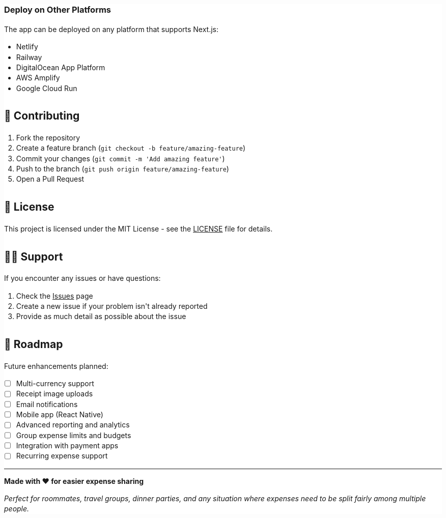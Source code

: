 ### Deploy on Other Platforms
The app can be deployed on any platform that supports Next.js:
- Netlify
- Railway
- DigitalOcean App Platform
- AWS Amplify
- Google Cloud Run

## 🤝 Contributing

1. Fork the repository
2. Create a feature branch (`git checkout -b feature/amazing-feature`)
3. Commit your changes (`git commit -m 'Add amazing feature'`)
4. Push to the branch (`git push origin feature/amazing-feature`)
5. Open a Pull Request

## 📄 License

This project is licensed under the MIT License - see the [LICENSE](LICENSE) file for details.

## 🙋‍♂️ Support

If you encounter any issues or have questions:
1. Check the [Issues](https://github.com/anuradha-lakruwan/split-bills/issues) page
2. Create a new issue if your problem isn't already reported
3. Provide as much detail as possible about the issue

## 🎯 Roadmap

Future enhancements planned:
- [ ] Multi-currency support
- [ ] Receipt image uploads
- [ ] Email notifications
- [ ] Mobile app (React Native)
- [ ] Advanced reporting and analytics
- [ ] Group expense limits and budgets
- [ ] Integration with payment apps
- [ ] Recurring expense support

---

**Made with ❤️ for easier expense sharing**

*Perfect for roommates, travel groups, dinner parties, and any situation where expenses need to be split fairly among multiple people.*
